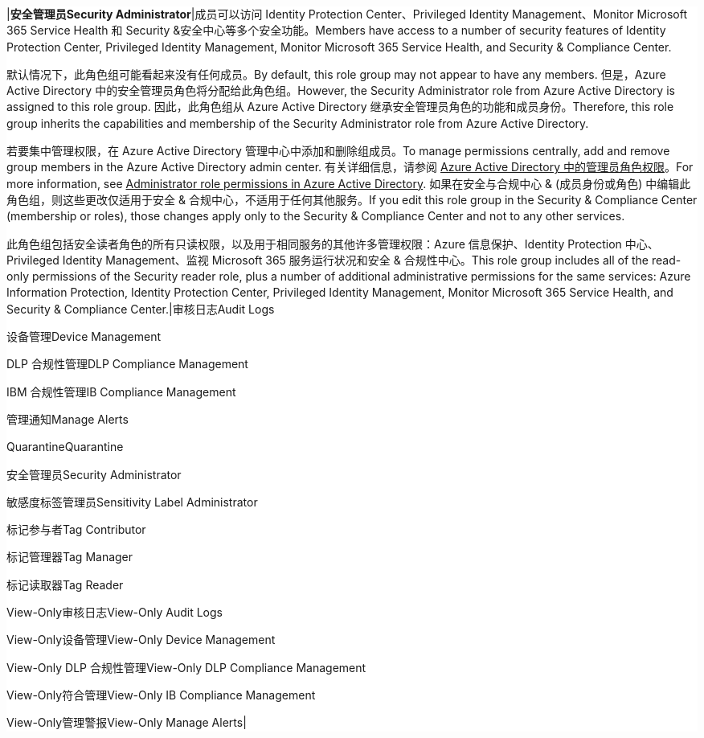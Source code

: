 |<span data-ttu-id="bac79-361">**安全管理员**</span><span class="sxs-lookup"><span data-stu-id="bac79-361">**Security Administrator**</span></span>|<span data-ttu-id="bac79-362">成员可以访问 Identity Protection Center、Privileged Identity Management、Monitor Microsoft 365 Service Health 和 Security &安全中心等多个安全功能。</span><span class="sxs-lookup"><span data-stu-id="bac79-362">Members have access to a number of security features of Identity Protection Center, Privileged Identity Management, Monitor Microsoft 365 Service Health, and Security & Compliance Center.</span></span> <p> <span data-ttu-id="bac79-363">默认情况下，此角色组可能看起来没有任何成员。</span><span class="sxs-lookup"><span data-stu-id="bac79-363">By default, this role group may not appear to have any members.</span></span> <span data-ttu-id="bac79-364">但是，Azure Active Directory 中的安全管理员角色将分配给此角色组。</span><span class="sxs-lookup"><span data-stu-id="bac79-364">However, the Security Administrator role from Azure Active Directory is assigned to this role group.</span></span> <span data-ttu-id="bac79-365">因此，此角色组从 Azure Active Directory 继承安全管理员角色的功能和成员身份。</span><span class="sxs-lookup"><span data-stu-id="bac79-365">Therefore, this role group inherits the capabilities and membership of the Security Administrator role from Azure Active Directory.</span></span> <p> <span data-ttu-id="bac79-366">若要集中管理权限，在 Azure Active Directory 管理中心中添加和删除组成员。</span><span class="sxs-lookup"><span data-stu-id="bac79-366">To manage permissions centrally, add and remove group members in the Azure Active Directory admin center.</span></span> <span data-ttu-id="bac79-367">有关详细信息，请参阅 [Azure Active Directory 中的管理员角色权限](/azure/active-directory/users-groups-roles/directory-assign-admin-roles)。</span><span class="sxs-lookup"><span data-stu-id="bac79-367">For more information, see [Administrator role permissions in Azure Active Directory](/azure/active-directory/users-groups-roles/directory-assign-admin-roles).</span></span> <span data-ttu-id="bac79-368">如果在安全与合规中心 & (成员身份或角色) 中编辑此角色组，则这些更改仅适用于安全 & 合规中心，不适用于任何其他服务。</span><span class="sxs-lookup"><span data-stu-id="bac79-368">If you edit this role group in the Security & Compliance Center (membership or roles), those changes apply only to the Security & Compliance Center and not to any other services.</span></span> <p> <span data-ttu-id="bac79-369">此角色组包括安全读者角色的所有只读权限，以及用于相同服务的其他许多管理权限：Azure 信息保护、Identity Protection 中心、Privileged Identity Management、监视 Microsoft 365 服务运行状况和安全 & 合规性中心。</span><span class="sxs-lookup"><span data-stu-id="bac79-369">This role group includes all of the read-only permissions of the Security reader role, plus a number of additional administrative permissions for the same services: Azure Information Protection, Identity Protection Center, Privileged Identity Management, Monitor Microsoft 365 Service Health, and Security & Compliance Center.</span></span>|<span data-ttu-id="bac79-370">审核日志</span><span class="sxs-lookup"><span data-stu-id="bac79-370">Audit Logs</span></span> <p> <span data-ttu-id="bac79-371">设备管理</span><span class="sxs-lookup"><span data-stu-id="bac79-371">Device Management</span></span> <p> <span data-ttu-id="bac79-372">DLP 合规性管理</span><span class="sxs-lookup"><span data-stu-id="bac79-372">DLP Compliance Management</span></span> <p> <span data-ttu-id="bac79-373">IBM 合规性管理</span><span class="sxs-lookup"><span data-stu-id="bac79-373">IB Compliance Management</span></span> <p> <span data-ttu-id="bac79-374">管理通知</span><span class="sxs-lookup"><span data-stu-id="bac79-374">Manage Alerts</span></span> <p> <span data-ttu-id="bac79-375">Quarantine</span><span class="sxs-lookup"><span data-stu-id="bac79-375">Quarantine</span></span> <p> <span data-ttu-id="bac79-376">安全管理员</span><span class="sxs-lookup"><span data-stu-id="bac79-376">Security Administrator</span></span> <p> <span data-ttu-id="bac79-377">敏感度标签管理员</span><span class="sxs-lookup"><span data-stu-id="bac79-377">Sensitivity Label Administrator</span></span> <p> <span data-ttu-id="bac79-378">标记参与者</span><span class="sxs-lookup"><span data-stu-id="bac79-378">Tag Contributor</span></span> <p> <span data-ttu-id="bac79-379">标记管理器</span><span class="sxs-lookup"><span data-stu-id="bac79-379">Tag Manager</span></span> <p> <span data-ttu-id="bac79-380">标记读取器</span><span class="sxs-lookup"><span data-stu-id="bac79-380">Tag Reader</span></span> <p> <span data-ttu-id="bac79-381">View-Only审核日志</span><span class="sxs-lookup"><span data-stu-id="bac79-381">View-Only Audit Logs</span></span> <p> <span data-ttu-id="bac79-382">View-Only设备管理</span><span class="sxs-lookup"><span data-stu-id="bac79-382">View-Only Device Management</span></span> <p> <span data-ttu-id="bac79-383">View-Only DLP 合规性管理</span><span class="sxs-lookup"><span data-stu-id="bac79-383">View-Only DLP Compliance Management</span></span> <p> <span data-ttu-id="bac79-384">View-Only符合管理</span><span class="sxs-lookup"><span data-stu-id="bac79-384">View-Only IB Compliance Management</span></span> <p> <span data-ttu-id="bac79-385">View-Only管理警报</span><span class="sxs-lookup"><span data-stu-id="bac79-385">View-Only Manage Alerts</span></span>|